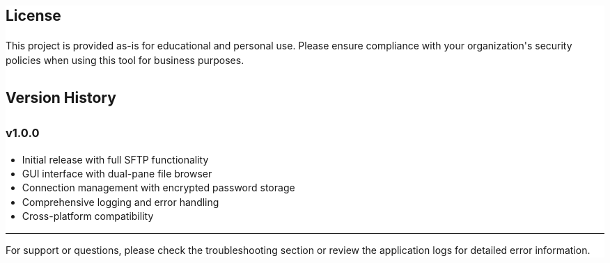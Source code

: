 ## License

This project is provided as-is for educational and personal use. Please ensure compliance with your organization's security policies when using this tool for business purposes.

## Version History

### v1.0.0
- Initial release with full SFTP functionality
- GUI interface with dual-pane file browser
- Connection management with encrypted password storage
- Comprehensive logging and error handling
- Cross-platform compatibility

---

For support or questions, please check the troubleshooting section or review the application logs for detailed error information.